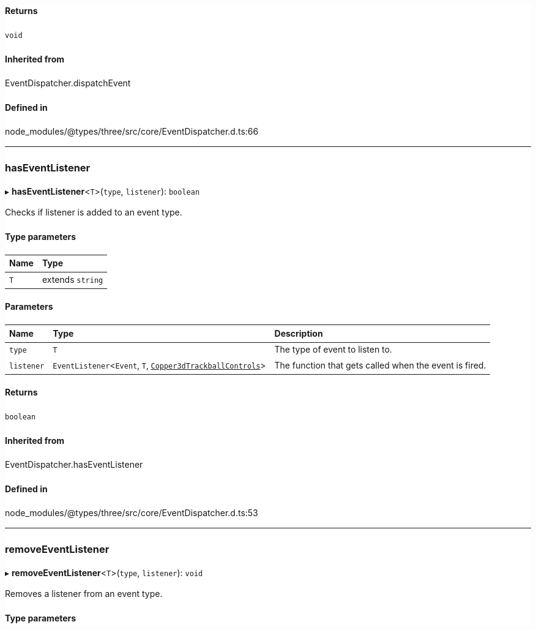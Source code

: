 #### Returns

`void`

#### Inherited from

EventDispatcher.dispatchEvent

#### Defined in

node_modules/@types/three/src/core/EventDispatcher.d.ts:66

___

### hasEventListener

▸ **hasEventListener**<`T`\>(`type`, `listener`): `boolean`

Checks if listener is added to an event type.

#### Type parameters

| Name | Type |
| :------ | :------ |
| `T` | extends `string` |

#### Parameters

| Name | Type | Description |
| :------ | :------ | :------ |
| `type` | `T` | The type of event to listen to. |
| `listener` | `EventListener`<`Event`, `T`, [`Copper3dTrackballControls`](Controls_Copper3dTrackballControls.Copper3dTrackballControls.md)\> | The function that gets called when the event is fired. |

#### Returns

`boolean`

#### Inherited from

EventDispatcher.hasEventListener

#### Defined in

node_modules/@types/three/src/core/EventDispatcher.d.ts:53

___

### removeEventListener

▸ **removeEventListener**<`T`\>(`type`, `listener`): `void`

Removes a listener from an event type.

#### Type parameters
